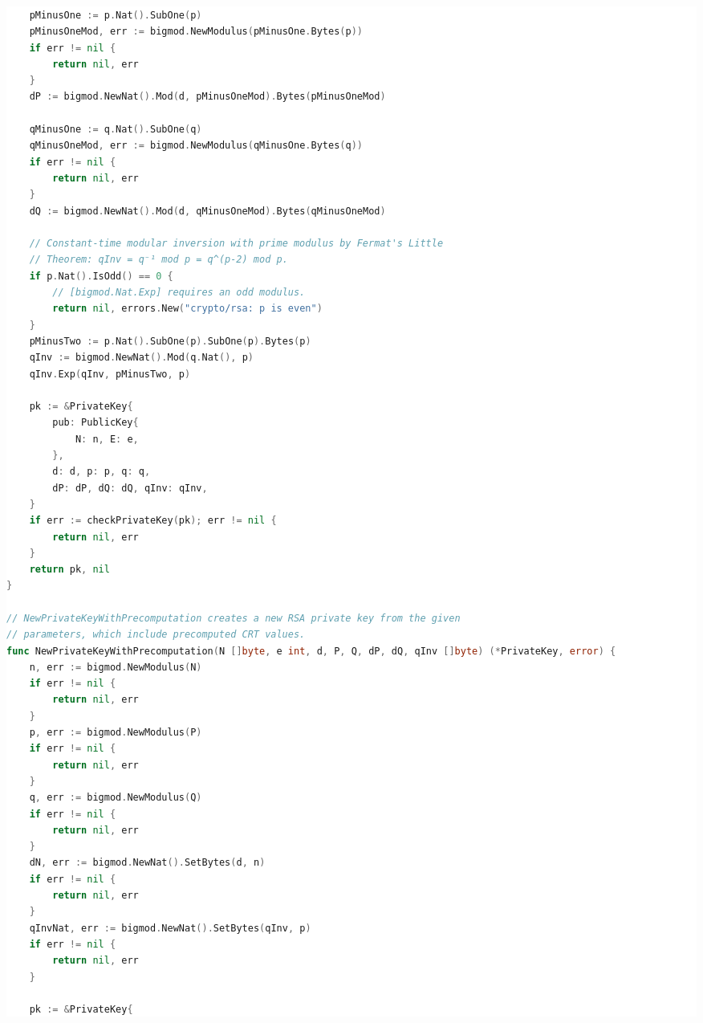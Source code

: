 ```go
	pMinusOne := p.Nat().SubOne(p)
	pMinusOneMod, err := bigmod.NewModulus(pMinusOne.Bytes(p))
	if err != nil {
		return nil, err
	}
	dP := bigmod.NewNat().Mod(d, pMinusOneMod).Bytes(pMinusOneMod)

	qMinusOne := q.Nat().SubOne(q)
	qMinusOneMod, err := bigmod.NewModulus(qMinusOne.Bytes(q))
	if err != nil {
		return nil, err
	}
	dQ := bigmod.NewNat().Mod(d, qMinusOneMod).Bytes(qMinusOneMod)

	// Constant-time modular inversion with prime modulus by Fermat's Little
	// Theorem: qInv = q⁻¹ mod p = q^(p-2) mod p.
	if p.Nat().IsOdd() == 0 {
		// [bigmod.Nat.Exp] requires an odd modulus.
		return nil, errors.New("crypto/rsa: p is even")
	}
	pMinusTwo := p.Nat().SubOne(p).SubOne(p).Bytes(p)
	qInv := bigmod.NewNat().Mod(q.Nat(), p)
	qInv.Exp(qInv, pMinusTwo, p)

	pk := &PrivateKey{
		pub: PublicKey{
			N: n, E: e,
		},
		d: d, p: p, q: q,
		dP: dP, dQ: dQ, qInv: qInv,
	}
	if err := checkPrivateKey(pk); err != nil {
		return nil, err
	}
	return pk, nil
}

// NewPrivateKeyWithPrecomputation creates a new RSA private key from the given
// parameters, which include precomputed CRT values.
func NewPrivateKeyWithPrecomputation(N []byte, e int, d, P, Q, dP, dQ, qInv []byte) (*PrivateKey, error) {
	n, err := bigmod.NewModulus(N)
	if err != nil {
		return nil, err
	}
	p, err := bigmod.NewModulus(P)
	if err != nil {
		return nil, err
	}
	q, err := bigmod.NewModulus(Q)
	if err != nil {
		return nil, err
	}
	dN, err := bigmod.NewNat().SetBytes(d, n)
	if err != nil {
		return nil, err
	}
	qInvNat, err := bigmod.NewNat().SetBytes(qInv, p)
	if err != nil {
		return nil, err
	}

	pk := &PrivateKey{
```